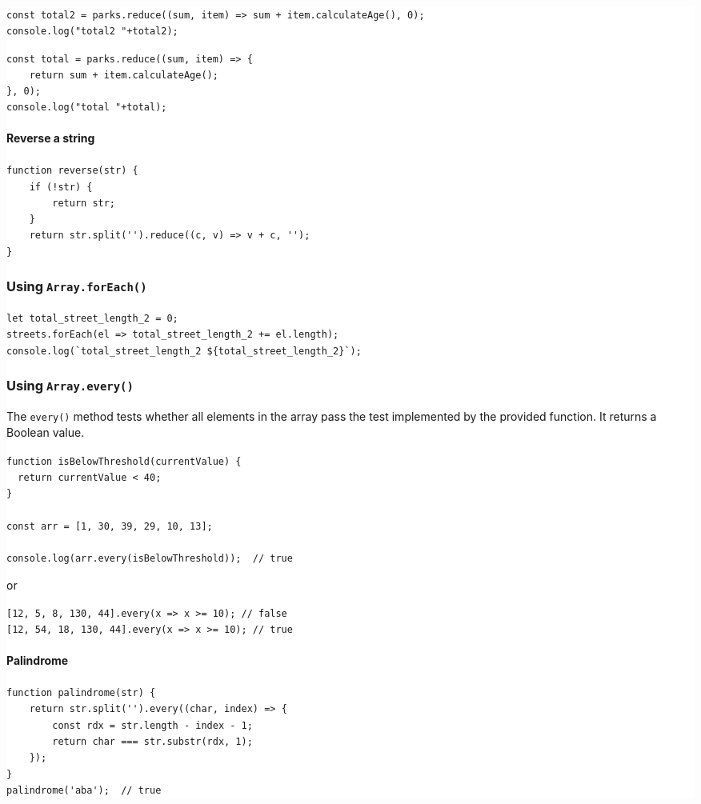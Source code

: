 ```
const total2 = parks.reduce((sum, item) => sum + item.calculateAge(), 0);
console.log("total2 "+total2);
```

```
const total = parks.reduce((sum, item) => {
    return sum + item.calculateAge();
}, 0);
console.log("total "+total);
```

#### Reverse a string

```
function reverse(str) {
	if (!str) {
		return str;
	}
	return str.split('').reduce((c, v) => v + c, '');
}
```

### Using `Array.forEach()`

```
let total_street_length_2 = 0;
streets.forEach(el => total_street_length_2 += el.length);
console.log(`total_street_length_2 ${total_street_length_2}`);
```

### Using `Array.every()`

The `every()` method tests whether all elements in the array pass the test implemented by the provided function. It returns a Boolean value. 

```
function isBelowThreshold(currentValue) {
  return currentValue < 40;
}

const arr = [1, 30, 39, 29, 10, 13];

console.log(arr.every(isBelowThreshold));  // true
```

or

```
[12, 5, 8, 130, 44].every(x => x >= 10); // false
[12, 54, 18, 130, 44].every(x => x >= 10); // true
```

#### Palindrome

```
function palindrome(str) {
	return str.split('').every((char, index) => {
		const rdx = str.length - index - 1;
		return char === str.substr(rdx, 1);
	});
}
palindrome('aba');	// true
```
